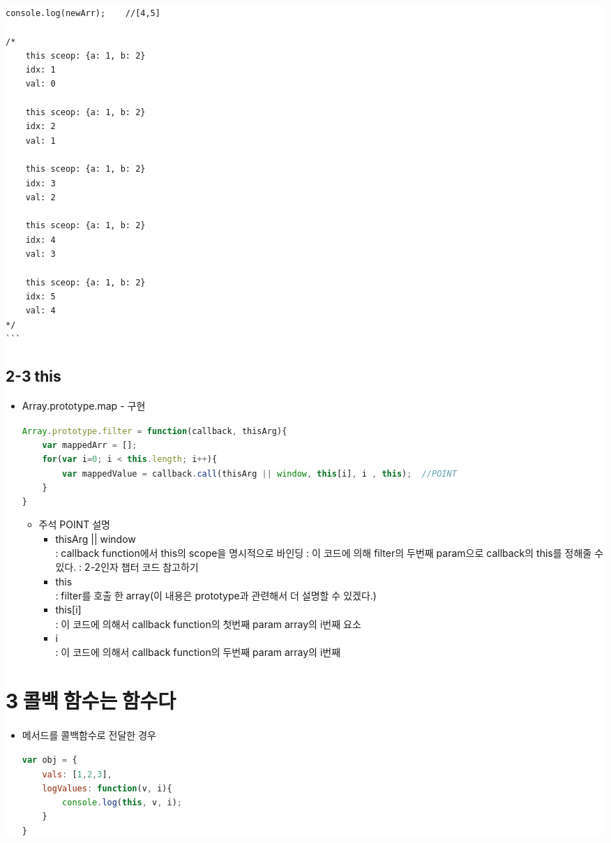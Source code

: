     console.log(newArr);    //[4,5]

    /*
        this sceop: {a: 1, b: 2}
        idx: 1
        val: 0
        
        this sceop: {a: 1, b: 2}
        idx: 2
        val: 1
        
        this sceop: {a: 1, b: 2}
        idx: 3
        val: 2
        
        this sceop: {a: 1, b: 2}
        idx: 4
        val: 3
        
        this sceop: {a: 1, b: 2}
        idx: 5
        val: 4
    */
    ```

## 2-3 this

* Array.prototype.map - 구현    
    ```js
    Array.prototype.filter = function(callback, thisArg){
        var mappedArr = [];
        for(var i=0; i < this.length; i++){
            var mappedValue = callback.call(thisArg || window, this[i], i , this);  //POINT
        }
    }
    ```
    * 주석 POINT 설명
        * thisArg || window  
            : callback function에서 this의 scope을 명시적으로 바인딩
            : 이 코드에 의해 filter의 두번째 param으로 callback의 this를 정해줄 수 있다.
            : 2-2인자 챕터 코드 참고하기
        * this  
            : filter를 호출 한 array(이 내용은 prototype과 관련해서 더 설명할 수 있겠다.)  
        * this[i]  
            : 이 코드에 의해서 callback function의 첫번째 param array의 i번째 요소
        * i  
            : 이 코드에 의해서 callback function의 두번째 param array의 i번째
    
# 3 콜백 함수는 함수다
* 메서드를 콜백함수로 전달한 경우
    ```js
    var obj = {
        vals: [1,2,3],
        logValues: function(v, i){
            console.log(this, v, i);
        }
    }
    